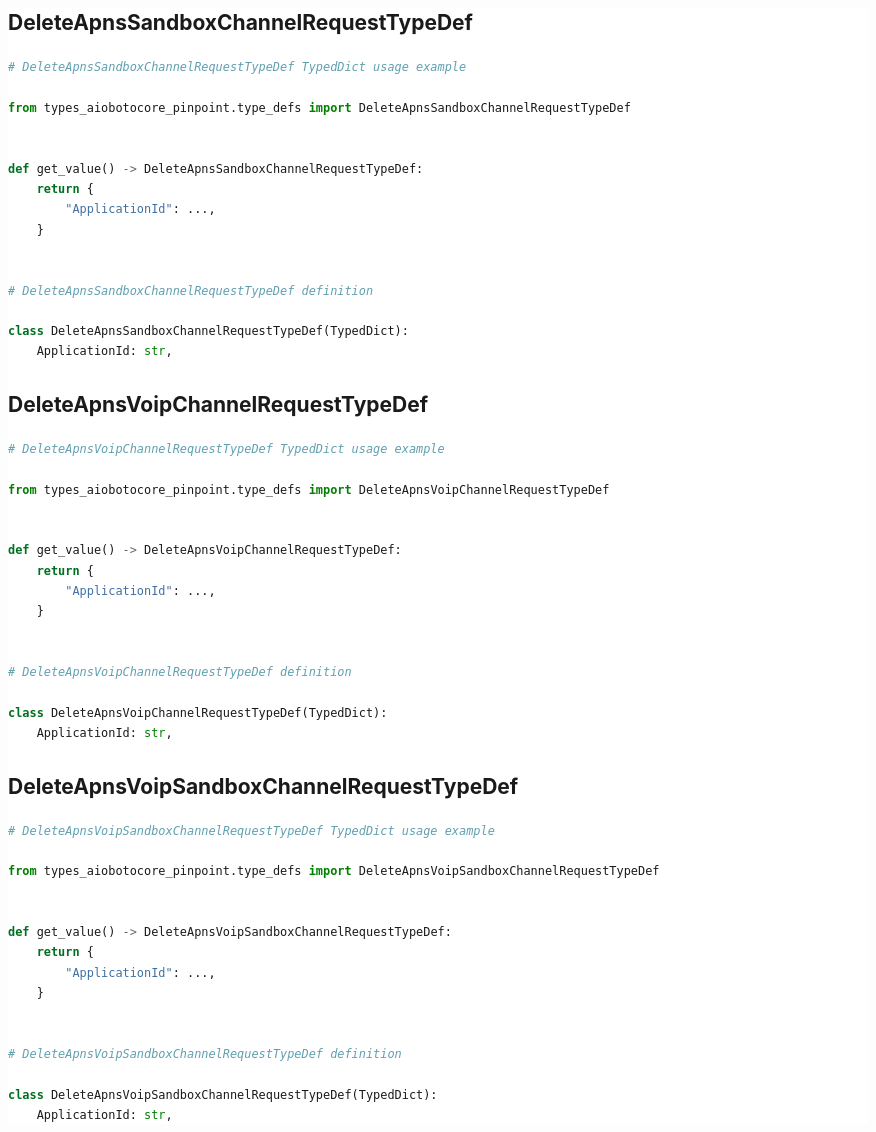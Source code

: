 ## DeleteApnsSandboxChannelRequestTypeDef

```python
# DeleteApnsSandboxChannelRequestTypeDef TypedDict usage example

from types_aiobotocore_pinpoint.type_defs import DeleteApnsSandboxChannelRequestTypeDef


def get_value() -> DeleteApnsSandboxChannelRequestTypeDef:
    return {
        "ApplicationId": ...,
    }


# DeleteApnsSandboxChannelRequestTypeDef definition

class DeleteApnsSandboxChannelRequestTypeDef(TypedDict):
    ApplicationId: str,
```

## DeleteApnsVoipChannelRequestTypeDef

```python
# DeleteApnsVoipChannelRequestTypeDef TypedDict usage example

from types_aiobotocore_pinpoint.type_defs import DeleteApnsVoipChannelRequestTypeDef


def get_value() -> DeleteApnsVoipChannelRequestTypeDef:
    return {
        "ApplicationId": ...,
    }


# DeleteApnsVoipChannelRequestTypeDef definition

class DeleteApnsVoipChannelRequestTypeDef(TypedDict):
    ApplicationId: str,
```

## DeleteApnsVoipSandboxChannelRequestTypeDef

```python
# DeleteApnsVoipSandboxChannelRequestTypeDef TypedDict usage example

from types_aiobotocore_pinpoint.type_defs import DeleteApnsVoipSandboxChannelRequestTypeDef


def get_value() -> DeleteApnsVoipSandboxChannelRequestTypeDef:
    return {
        "ApplicationId": ...,
    }


# DeleteApnsVoipSandboxChannelRequestTypeDef definition

class DeleteApnsVoipSandboxChannelRequestTypeDef(TypedDict):
    ApplicationId: str,
```
